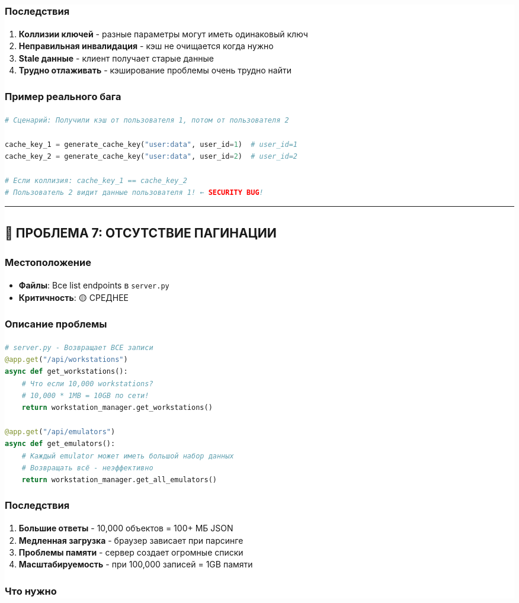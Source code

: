 ### Последствия

1. **Коллизии ключей** - разные параметры могут иметь одинаковый ключ
2. **Неправильная инвалидация** - кэш не очищается когда нужно
3. **Stale данные** - клиент получает старые данные
4. **Трудно отлаживать** - кэширование проблемы очень трудно найти

### Пример реального бага

```python
# Сценарий: Получили кэш от пользователя 1, потом от пользователя 2

cache_key_1 = generate_cache_key("user:data", user_id=1)  # user_id=1
cache_key_2 = generate_cache_key("user:data", user_id=2)  # user_id=2

# Если коллизия: cache_key_1 == cache_key_2
# Пользователь 2 видит данные пользователя 1! ← SECURITY BUG!
```

---

## 📄 ПРОБЛЕМА 7: ОТСУТСТВИЕ ПАГИНАЦИИ

### Местоположение
- **Файлы**: Все list endpoints в `server.py`
- **Критичность**: 🟡 СРЕДНЕЕ

### Описание проблемы

```python
# server.py - Возвращает ВСЕ записи
@app.get("/api/workstations")
async def get_workstations():
    # Что если 10,000 workstations?
    # 10,000 * 1MB = 10GB по сети!
    return workstation_manager.get_workstations()

@app.get("/api/emulators")
async def get_emulators():
    # Каждый emulator может иметь большой набор данных
    # Возвращать всё - неэффективно
    return workstation_manager.get_all_emulators()
```

### Последствия

1. **Большие ответы** - 10,000 объектов = 100+ МБ JSON
2. **Медленная загрузка** - браузер зависает при парсинге
3. **Проблемы памяти** - сервер создает огромные списки
4. **Масштабируемость** - при 100,000 записей = 1GB памяти

### Что нужно
